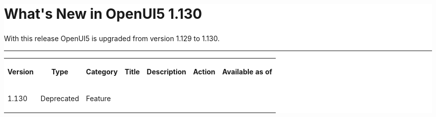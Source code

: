

# What's New in OpenUI5 1.130

With this release OpenUI5 is upgraded from version 1.129 to 1.130.

****


<table>
<tr>
<th valign="top">

Version

</th>
<th valign="top">

Type

</th>
<th valign="top">

Category

</th>
<th valign="top">

Title

</th>
<th valign="top">

Description

</th>
<th valign="top">

Action

</th>
<th valign="top">

Available as of

</th>
</tr>
<tr>
<td valign="top">

1.130 

</td>
<td valign="top">

Deprecated 

</td>
<td valign="top">

Feature 
